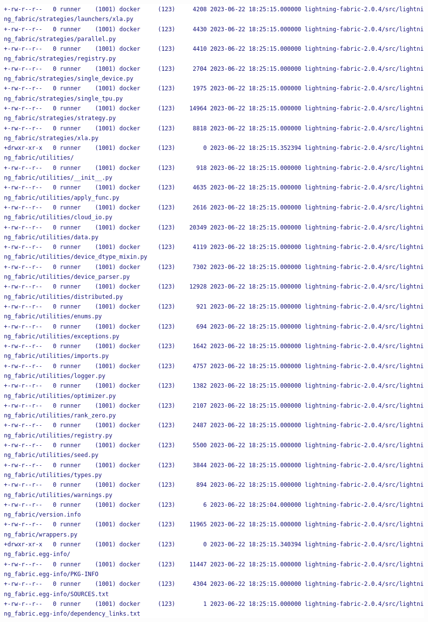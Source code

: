 ```diff
+-rw-r--r--   0 runner    (1001) docker     (123)     4208 2023-06-22 18:25:15.000000 lightning-fabric-2.0.4/src/lightning_fabric/strategies/launchers/xla.py
+-rw-r--r--   0 runner    (1001) docker     (123)     4430 2023-06-22 18:25:15.000000 lightning-fabric-2.0.4/src/lightning_fabric/strategies/parallel.py
+-rw-r--r--   0 runner    (1001) docker     (123)     4410 2023-06-22 18:25:15.000000 lightning-fabric-2.0.4/src/lightning_fabric/strategies/registry.py
+-rw-r--r--   0 runner    (1001) docker     (123)     2704 2023-06-22 18:25:15.000000 lightning-fabric-2.0.4/src/lightning_fabric/strategies/single_device.py
+-rw-r--r--   0 runner    (1001) docker     (123)     1975 2023-06-22 18:25:15.000000 lightning-fabric-2.0.4/src/lightning_fabric/strategies/single_tpu.py
+-rw-r--r--   0 runner    (1001) docker     (123)    14964 2023-06-22 18:25:15.000000 lightning-fabric-2.0.4/src/lightning_fabric/strategies/strategy.py
+-rw-r--r--   0 runner    (1001) docker     (123)     8818 2023-06-22 18:25:15.000000 lightning-fabric-2.0.4/src/lightning_fabric/strategies/xla.py
+drwxr-xr-x   0 runner    (1001) docker     (123)        0 2023-06-22 18:25:15.352394 lightning-fabric-2.0.4/src/lightning_fabric/utilities/
+-rw-r--r--   0 runner    (1001) docker     (123)      918 2023-06-22 18:25:15.000000 lightning-fabric-2.0.4/src/lightning_fabric/utilities/__init__.py
+-rw-r--r--   0 runner    (1001) docker     (123)     4635 2023-06-22 18:25:15.000000 lightning-fabric-2.0.4/src/lightning_fabric/utilities/apply_func.py
+-rw-r--r--   0 runner    (1001) docker     (123)     2616 2023-06-22 18:25:15.000000 lightning-fabric-2.0.4/src/lightning_fabric/utilities/cloud_io.py
+-rw-r--r--   0 runner    (1001) docker     (123)    20349 2023-06-22 18:25:15.000000 lightning-fabric-2.0.4/src/lightning_fabric/utilities/data.py
+-rw-r--r--   0 runner    (1001) docker     (123)     4119 2023-06-22 18:25:15.000000 lightning-fabric-2.0.4/src/lightning_fabric/utilities/device_dtype_mixin.py
+-rw-r--r--   0 runner    (1001) docker     (123)     7302 2023-06-22 18:25:15.000000 lightning-fabric-2.0.4/src/lightning_fabric/utilities/device_parser.py
+-rw-r--r--   0 runner    (1001) docker     (123)    12928 2023-06-22 18:25:15.000000 lightning-fabric-2.0.4/src/lightning_fabric/utilities/distributed.py
+-rw-r--r--   0 runner    (1001) docker     (123)      921 2023-06-22 18:25:15.000000 lightning-fabric-2.0.4/src/lightning_fabric/utilities/enums.py
+-rw-r--r--   0 runner    (1001) docker     (123)      694 2023-06-22 18:25:15.000000 lightning-fabric-2.0.4/src/lightning_fabric/utilities/exceptions.py
+-rw-r--r--   0 runner    (1001) docker     (123)     1642 2023-06-22 18:25:15.000000 lightning-fabric-2.0.4/src/lightning_fabric/utilities/imports.py
+-rw-r--r--   0 runner    (1001) docker     (123)     4757 2023-06-22 18:25:15.000000 lightning-fabric-2.0.4/src/lightning_fabric/utilities/logger.py
+-rw-r--r--   0 runner    (1001) docker     (123)     1382 2023-06-22 18:25:15.000000 lightning-fabric-2.0.4/src/lightning_fabric/utilities/optimizer.py
+-rw-r--r--   0 runner    (1001) docker     (123)     2107 2023-06-22 18:25:15.000000 lightning-fabric-2.0.4/src/lightning_fabric/utilities/rank_zero.py
+-rw-r--r--   0 runner    (1001) docker     (123)     2487 2023-06-22 18:25:15.000000 lightning-fabric-2.0.4/src/lightning_fabric/utilities/registry.py
+-rw-r--r--   0 runner    (1001) docker     (123)     5500 2023-06-22 18:25:15.000000 lightning-fabric-2.0.4/src/lightning_fabric/utilities/seed.py
+-rw-r--r--   0 runner    (1001) docker     (123)     3844 2023-06-22 18:25:15.000000 lightning-fabric-2.0.4/src/lightning_fabric/utilities/types.py
+-rw-r--r--   0 runner    (1001) docker     (123)      894 2023-06-22 18:25:15.000000 lightning-fabric-2.0.4/src/lightning_fabric/utilities/warnings.py
+-rw-r--r--   0 runner    (1001) docker     (123)        6 2023-06-22 18:25:04.000000 lightning-fabric-2.0.4/src/lightning_fabric/version.info
+-rw-r--r--   0 runner    (1001) docker     (123)    11965 2023-06-22 18:25:15.000000 lightning-fabric-2.0.4/src/lightning_fabric/wrappers.py
+drwxr-xr-x   0 runner    (1001) docker     (123)        0 2023-06-22 18:25:15.340394 lightning-fabric-2.0.4/src/lightning_fabric.egg-info/
+-rw-r--r--   0 runner    (1001) docker     (123)    11447 2023-06-22 18:25:15.000000 lightning-fabric-2.0.4/src/lightning_fabric.egg-info/PKG-INFO
+-rw-r--r--   0 runner    (1001) docker     (123)     4304 2023-06-22 18:25:15.000000 lightning-fabric-2.0.4/src/lightning_fabric.egg-info/SOURCES.txt
+-rw-r--r--   0 runner    (1001) docker     (123)        1 2023-06-22 18:25:15.000000 lightning-fabric-2.0.4/src/lightning_fabric.egg-info/dependency_links.txt
```